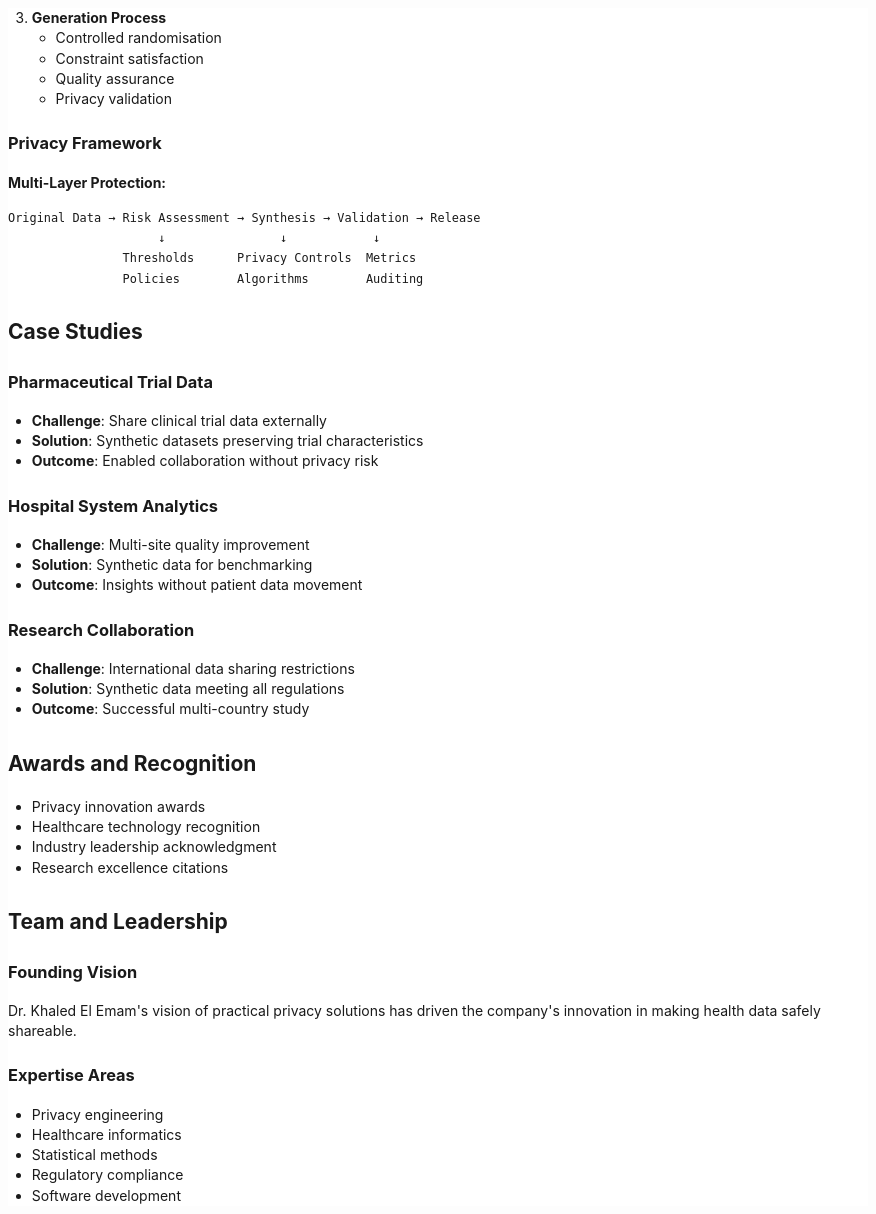 3. **Generation Process**
   - Controlled randomisation
   - Constraint satisfaction
   - Quality assurance
   - Privacy validation

### Privacy Framework

**Multi-Layer Protection:**
```
Original Data → Risk Assessment → Synthesis → Validation → Release
                     ↓                ↓            ↓
                Thresholds      Privacy Controls  Metrics
                Policies        Algorithms        Auditing
```

## Case Studies

### Pharmaceutical Trial Data
- **Challenge**: Share clinical trial data externally
- **Solution**: Synthetic datasets preserving trial characteristics
- **Outcome**: Enabled collaboration without privacy risk

### Hospital System Analytics
- **Challenge**: Multi-site quality improvement
- **Solution**: Synthetic data for benchmarking
- **Outcome**: Insights without patient data movement

### Research Collaboration
- **Challenge**: International data sharing restrictions
- **Solution**: Synthetic data meeting all regulations
- **Outcome**: Successful multi-country study

## Awards and Recognition

- Privacy innovation awards
- Healthcare technology recognition
- Industry leadership acknowledgment
- Research excellence citations

## Team and Leadership

### Founding Vision
Dr. Khaled El Emam's vision of practical privacy solutions has driven the company's innovation in making health data safely shareable.

### Expertise Areas
- Privacy engineering
- Healthcare informatics
- Statistical methods
- Regulatory compliance
- Software development
